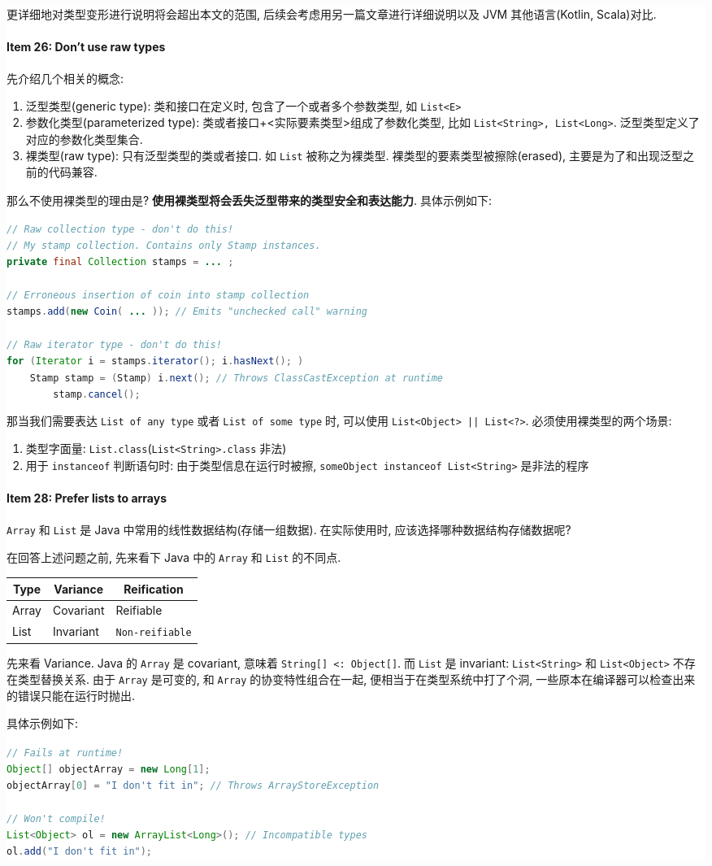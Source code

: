 更详细地对类型变形进行说明将会超出本文的范围, 后续会考虑用另一篇文章进行详细说明以及 JVM 其他语言(Kotlin, Scala)对比.

#### Item 26: Don’t use raw types

先介绍几个相关的概念:

1. 泛型类型(generic type): 类和接口在定义时, 包含了一个或者多个参数类型, 如 `List<E>`
2. 参数化类型(parameterized type): 类或者接口+\<实际要素类型\>组成了参数化类型, 比如 `List<String>, List<Long>`. 泛型类型定义了对应的参数化类型集合.
3. 裸类型(raw type): 只有泛型类型的类或者接口. 如 `List` 被称之为裸类型. 裸类型的要素类型被擦除(erased), 主要是为了和出现泛型之前的代码兼容.

那么不使用裸类型的理由是? __使用裸类型将会丢失泛型带来的类型安全和表达能力__. 具体示例如下:

``` java
// Raw collection type - don't do this!
// My stamp collection. Contains only Stamp instances.
private final Collection stamps = ... ;

// Erroneous insertion of coin into stamp collection
stamps.add(new Coin( ... )); // Emits "unchecked call" warning

// Raw iterator type - don't do this!
for (Iterator i = stamps.iterator(); i.hasNext(); )
    Stamp stamp = (Stamp) i.next(); // Throws ClassCastException at runtime
        stamp.cancel();
```

那当我们需要表达 `List of any type` 或者 `List of some type` 时, 可以使用 `List<Object> || List<?>`.
必须使用裸类型的两个场景:

1. 类型字面量: `List.class`(`List<String>.class` 非法)
2. 用于 `instanceof` 判断语句时: 由于类型信息在运行时被擦, `someObject instanceof List<String>` 是非法的程序

#### Item 28: Prefer lists to arrays

`Array` 和 `List` 是 Java 中常用的线性数据结构(存储一组数据). 在实际使用时, 应该选择哪种数据结构存储数据呢?

在回答上述问题之前, 先来看下 Java 中的 `Array` 和 `List` 的不同点.

| Type  | Variance  | Reification     |
|-------|-----------|-----------------|
| Array | Covariant | Reifiable       |
| List  | Invariant | `Non-reifiable` |

先来看 Variance. Java 的 `Array` 是 covariant, 意味着 `String[] <: Object[]`. 而 `List` 是 invariant: `List<String>` 和 `List<Object>` 不存在类型替换关系.
由于 `Array` 是可变的, 和 `Array` 的协变特性组合在一起, 便相当于在类型系统中打了个洞, 一些原本在编译器可以检查出来的错误只能在运行时抛出.

具体示例如下:

``` java
// Fails at runtime!
Object[] objectArray = new Long[1];
objectArray[0] = "I don't fit in"; // Throws ArrayStoreException

// Won't compile!
List<Object> ol = new ArrayList<Long>(); // Incompatible types
ol.add("I don't fit in");
```
